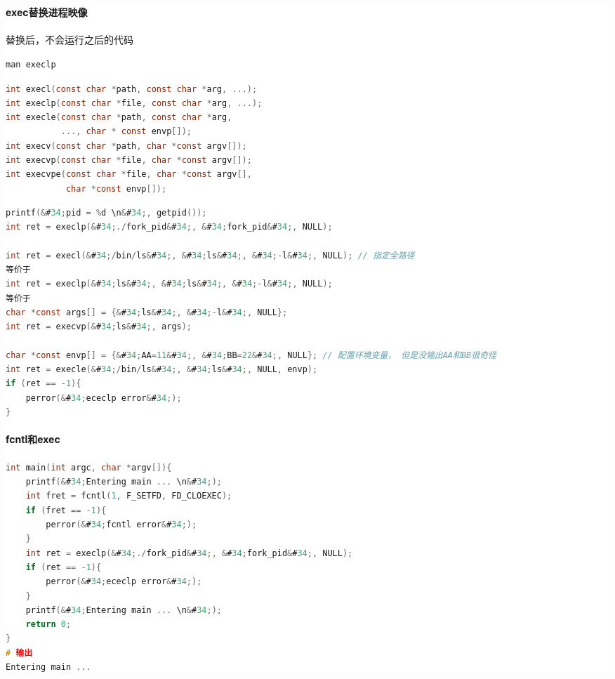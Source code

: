 #### exec替换进程映像

替换后，不会运行之后的代码

`man execlp`

```c
int execl(const char *path, const char *arg, ...);
int execlp(const char *file, const char *arg, ...);
int execle(const char *path, const char *arg,
           ..., char * const envp[]);
int execv(const char *path, char *const argv[]);
int execvp(const char *file, char *const argv[]);
int execvpe(const char *file, char *const argv[],
            char *const envp[]);
```

```c
printf(&#34;pid = %d \n&#34;, getpid());
int ret = execlp(&#34;./fork_pid&#34;, &#34;fork_pid&#34;, NULL);

int ret = execl(&#34;/bin/ls&#34;, &#34;ls&#34;, &#34;-l&#34;, NULL); // 指定全路径
等价于
int ret = execlp(&#34;ls&#34;, &#34;ls&#34;, &#34;-l&#34;, NULL);
等价于
char *const args[] = {&#34;ls&#34;, &#34;-l&#34;, NULL};
int ret = execvp(&#34;ls&#34;, args);

char *const envp[] = {&#34;AA=11&#34;, &#34;BB=22&#34;, NULL}; // 配置环境变量， 但是没输出AA和BB很奇怪
int ret = execle(&#34;/bin/ls&#34;, &#34;ls&#34;, NULL, envp);
if (ret == -1){
    perror(&#34;ececlp error&#34;);
}
```

#### fcntl和exec

```c
int main(int argc, char *argv[]){
    printf(&#34;Entering main ... \n&#34;);
    int fret = fcntl(1, F_SETFD, FD_CLOEXEC);
    if (fret == -1){
        perror(&#34;fcntl error&#34;);
    }
    int ret = execlp(&#34;./fork_pid&#34;, &#34;fork_pid&#34;, NULL);
    if (ret == -1){
        perror(&#34;ececlp error&#34;);
    }
    printf(&#34;Entering main ... \n&#34;);
    return 0;
}
# 输出
Entering main ... 
```
